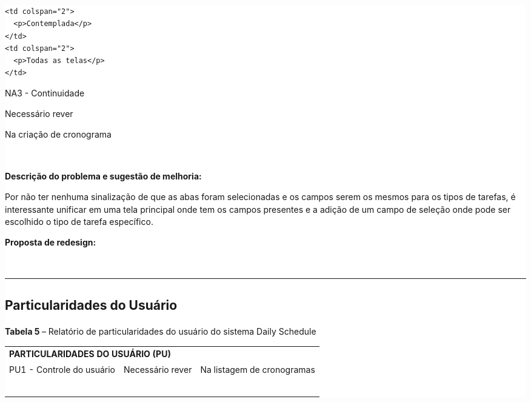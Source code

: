     <td colspan="2">
      <p>Contemplada</p>
    </td>
    <td colspan="2">
      <p>Todas as telas</p>
    </td>
  </tr>
  <tr>
    <td colspan="2">
      <p>NA3 - Continuidade</p>
    </td>
    <td colspan="2">
      <p>Necessário rever</p>
    </td>
    <td colspan="2">
      <p>Na criação de cronograma</p>
    </td>
  </tr>
  <tr>
    <td colspan="6">
      <img alt="" src="images/image34.png" style="width: 600px; height: auto;">
      <img alt="" src="images/image21.png" style="width: 600px; height: auto;">
    </td>
  </tr>
  <tr>
    <td colspan="6">
      <p><strong>Descrição do problema e sugestão de melhoria:</strong></p>
      <p>Por não ter nenhuma sinalização de que as abas foram selecionadas e os campos serem os mesmos para os tipos de tarefas, é interessante unificar em uma tela principal onde tem os campos presentes e a adição de um campo de seleção onde pode ser escolhido o tipo de tarefa específico.</p>
    </td>
  </tr>
  <tr>
    <td colspan="6">
      <p><strong>Proposta de redesign:</strong></p>
      <img alt="" src="images/image2.png" style="width: 600px; height: auto;">
    </td>
  </tr>
</table>

***

## Particularidades do Usuário
<strong>Tabela 5 </strong> – Relatório de particularidades do usuário do sistema Daily Schedule

<table>
    <tr>
        <td colspan="6"><strong>PARTICULARIDADES DO USUÁRIO (PU)</strong></td>
    </tr>
    <tr>
        <td colspan="2"><span>PU1 - Controle do usuário</span></td>
        <td colspan="2"><span>Necessário rever</span></td>
        <td colspan="2"><span>Na listagem de cronogramas</span></td>
    </tr>
    <tr>
        <td colspan="6">
            <img alt="" src="images/image1.png" style="width: 600px; height: auto;">
        </td>
    </tr>
    <tr>
        <td colspan="6">